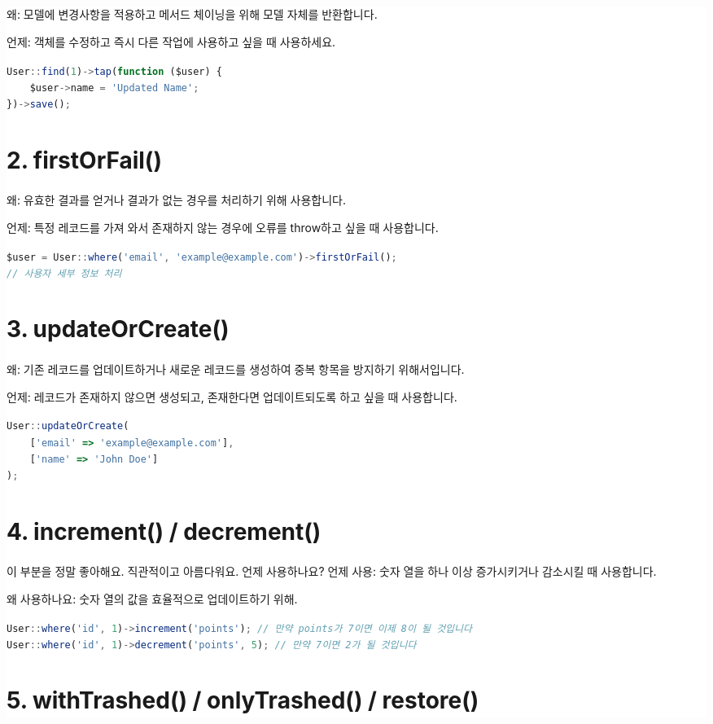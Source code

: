 왜: 모델에 변경사항을 적용하고 메서드 체이닝을 위해 모델 자체를 반환합니다.

언제: 객체를 수정하고 즉시 다른 작업에 사용하고 싶을 때 사용하세요.

```js
User::find(1)->tap(function ($user) {
    $user->name = 'Updated Name';
})->save();
```

<div class="content-ad"></div>

# 2. firstOrFail()

왜: 유효한 결과를 얻거나 결과가 없는 경우를 처리하기 위해 사용합니다.

언제: 특정 레코드를 가져 와서 존재하지 않는 경우에 오류를 throw하고 싶을 때 사용합니다.

```js
$user = User::where('email', 'example@example.com')->firstOrFail();
// 사용자 세부 정보 처리
```

<div class="content-ad"></div>

# 3. updateOrCreate()

왜: 기존 레코드를 업데이트하거나 새로운 레코드를 생성하여 중복 항목을 방지하기 위해서입니다.

언제: 레코드가 존재하지 않으면 생성되고, 존재한다면 업데이트되도록 하고 싶을 때 사용합니다.

```js
User::updateOrCreate(
    ['email' => 'example@example.com'],
    ['name' => 'John Doe']
);
```

<div class="content-ad"></div>

# 4. increment() / decrement()

이 부분을 정말 좋아해요. 직관적이고 아름다워요. 언제 사용하나요?
언제 사용: 숫자 열을 하나 이상 증가시키거나 감소시킬 때 사용합니다.

왜 사용하나요: 숫자 열의 값을 효율적으로 업데이트하기 위해.

```js
User::where('id', 1)->increment('points'); // 만약 points가 7이면 이제 8이 될 것입니다
User::where('id', 1)->decrement('points', 5); // 만약 7이면 2가 될 것입니다
```

<div class="content-ad"></div>

# 5. withTrashed() / onlyTrashed() / restore()
